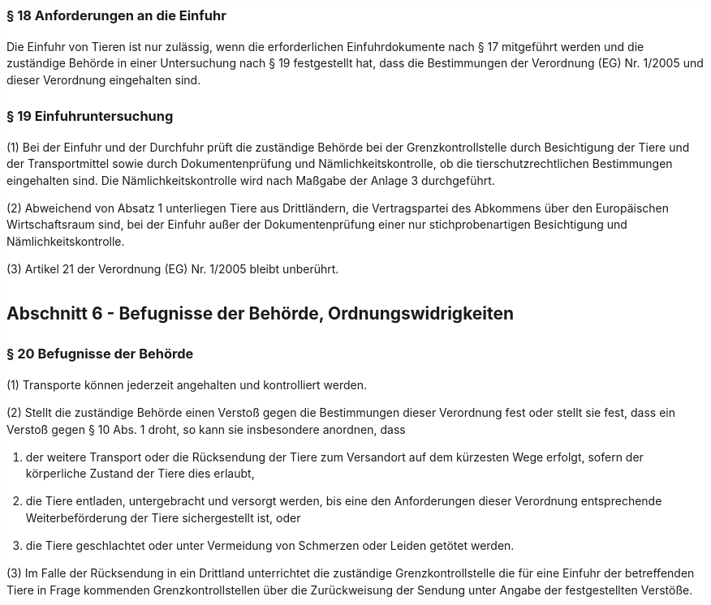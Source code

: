 
### § 18 Anforderungen an die Einfuhr

Die Einfuhr von Tieren ist nur zulässig, wenn die erforderlichen
Einfuhrdokumente nach § 17 mitgeführt werden und die zuständige
Behörde in einer Untersuchung nach § 19 festgestellt hat, dass die
Bestimmungen der Verordnung (EG) Nr. 1/2005 und dieser Verordnung
eingehalten sind.


### § 19 Einfuhruntersuchung

(1) Bei der Einfuhr und der Durchfuhr prüft die zuständige Behörde bei
der Grenzkontrollstelle durch Besichtigung der Tiere und der
Transportmittel sowie durch Dokumentenprüfung und
Nämlichkeitskontrolle, ob die tierschutzrechtlichen Bestimmungen
eingehalten sind. Die Nämlichkeitskontrolle wird nach Maßgabe der
Anlage 3 durchgeführt.

(2) Abweichend von Absatz 1 unterliegen Tiere aus Drittländern, die
Vertragspartei des Abkommens über den Europäischen Wirtschaftsraum
sind, bei der Einfuhr außer der Dokumentenprüfung einer nur
stichprobenartigen Besichtigung und Nämlichkeitskontrolle.

(3) Artikel 21 der Verordnung (EG) Nr. 1/2005 bleibt unberührt.


## Abschnitt 6 - Befugnisse der Behörde, Ordnungswidrigkeiten


### § 20 Befugnisse der Behörde

(1) Transporte können jederzeit angehalten und kontrolliert werden.

(2) Stellt die zuständige Behörde einen Verstoß gegen die Bestimmungen
dieser Verordnung fest oder stellt sie fest, dass ein Verstoß gegen §
10 Abs. 1 droht, so kann sie insbesondere anordnen, dass

1.  der weitere Transport oder die Rücksendung der Tiere zum Versandort
    auf dem kürzesten Wege erfolgt, sofern der körperliche Zustand der
    Tiere dies erlaubt,


2.  die Tiere entladen, untergebracht und versorgt werden, bis eine den
    Anforderungen dieser Verordnung entsprechende Weiterbeförderung der
    Tiere sichergestellt ist, oder


3.  die Tiere geschlachtet oder unter Vermeidung von Schmerzen oder Leiden
    getötet werden.




(3) Im Falle der Rücksendung in ein Drittland unterrichtet die
zuständige Grenzkontrollstelle die für eine Einfuhr der betreffenden
Tiere in Frage kommenden Grenzkontrollstellen über die Zurückweisung
der Sendung unter Angabe der festgestellten Verstöße.
